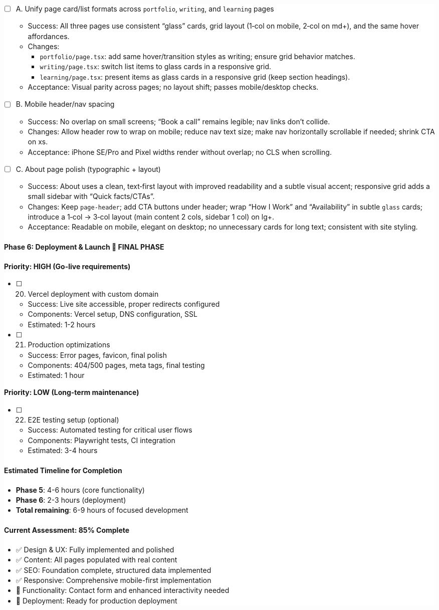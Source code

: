 - [ ] A. Unify page card/list formats across `portfolio`, `writing`, and `learning` pages
  - Success: All three pages use consistent “glass” cards, grid layout (1‑col on mobile, 2‑col on md+), and the same hover affordances.
  - Changes:
    - `portfolio/page.tsx`: add same hover/transition styles as writing; ensure grid behavior matches.
    - `writing/page.tsx`: switch list items to glass cards in a responsive grid.
    - `learning/page.tsx`: present items as glass cards in a responsive grid (keep section headings).
  - Acceptance: Visual parity across pages; no layout shift; passes mobile/desktop checks.

- [ ] B. Mobile header/nav spacing
  - Success: No overlap on small screens; “Book a call” remains legible; nav links don’t collide.
  - Changes: Allow header row to wrap on mobile; reduce nav text size; make nav horizontally scrollable if needed; shrink CTA on xs.
  - Acceptance: iPhone SE/Pro and Pixel widths render without overlap; no CLS when scrolling.

- [ ] C. About page polish (typographic + layout)
  - Success: About uses a clean, text‑first layout with improved readability and a subtle visual accent; responsive grid adds a small sidebar with “Quick facts/CTAs”.
  - Changes: Keep `page-header`; add CTA buttons under header; wrap “How I Work” and “Availability” in subtle `glass` cards; introduce a 1‑col → 3‑col layout (main content 2 cols, sidebar 1 col) on lg+.
  - Acceptance: Readable on mobile, elegant on desktop; no unnecessary cards for long text; consistent with site styling.

#### Phase 6: Deployment & Launch 🎯 FINAL PHASE

**Priority: HIGH (Go-live requirements)**
- [ ] 20. Vercel deployment with custom domain
  - Success: Live site accessible, proper redirects configured
  - Components: Vercel setup, DNS configuration, SSL
  - Estimated: 1-2 hours

- [ ] 21. Production optimizations
  - Success: Error pages, favicon, final polish
  - Components: 404/500 pages, meta tags, final testing
  - Estimated: 1 hour

**Priority: LOW (Long-term maintenance)**
- [ ] 22. E2E testing setup (optional)
  - Success: Automated testing for critical user flows
  - Components: Playwright tests, CI integration
  - Estimated: 3-4 hours

#### Estimated Timeline for Completion
- **Phase 5**: 4-6 hours (core functionality)
- **Phase 6**: 2-3 hours (deployment)
- **Total remaining**: 6-9 hours of focused development

#### Current Assessment: 85% Complete
- ✅ Design & UX: Fully implemented and polished
- ✅ Content: All pages populated with real content  
- ✅ SEO: Foundation complete, structured data implemented
- ✅ Responsive: Comprehensive mobile-first implementation
- 🚧 Functionality: Contact form and enhanced interactivity needed
- 🚧 Deployment: Ready for production deployment
